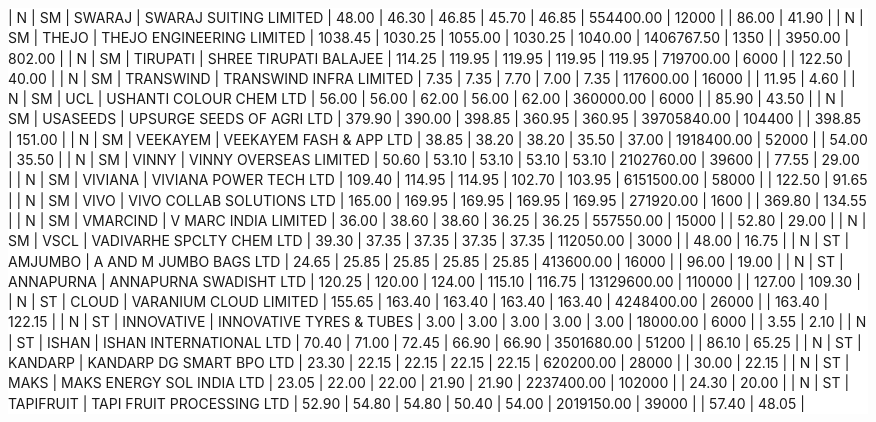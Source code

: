 | N | SM | SWARAJ | SWARAJ SUITING LIMITED | 48.00 | 46.30 | 46.85 | 45.70 | 46.85 | 554400.00 | 12000 |  | 86.00 | 41.90 |
| N | SM | THEJO | THEJO ENGINEERING LIMITED | 1038.45 | 1030.25 | 1055.00 | 1030.25 | 1040.00 | 1406767.50 | 1350 |  | 3950.00 | 802.00 |
| N | SM | TIRUPATI | SHREE TIRUPATI BALAJEE | 114.25 | 119.95 | 119.95 | 119.95 | 119.95 | 719700.00 | 6000 |  | 122.50 | 40.00 |
| N | SM | TRANSWIND | TRANSWIND INFRA LIMITED | 7.35 | 7.35 | 7.70 | 7.00 | 7.35 | 117600.00 | 16000 |  | 11.95 | 4.60 |
| N | SM | UCL | USHANTI COLOUR CHEM LTD | 56.00 | 56.00 | 62.00 | 56.00 | 62.00 | 360000.00 | 6000 |  | 85.90 | 43.50 |
| N | SM | USASEEDS | UPSURGE SEEDS OF AGRI LTD | 379.90 | 390.00 | 398.85 | 360.95 | 360.95 | 39705840.00 | 104400 |  | 398.85 | 151.00 |
| N | SM | VEEKAYEM | VEEKAYEM FASH & APP LTD | 38.85 | 38.20 | 38.20 | 35.50 | 37.00 | 1918400.00 | 52000 |  | 54.00 | 35.50 |
| N | SM | VINNY | VINNY OVERSEAS LIMITED | 50.60 | 53.10 | 53.10 | 53.10 | 53.10 | 2102760.00 | 39600 |  | 77.55 | 29.00 |
| N | SM | VIVIANA | VIVIANA POWER TECH LTD | 109.40 | 114.95 | 114.95 | 102.70 | 103.95 | 6151500.00 | 58000 |  | 122.50 | 91.65 |
| N | SM | VIVO | VIVO COLLAB SOLUTIONS LTD | 165.00 | 169.95 | 169.95 | 169.95 | 169.95 | 271920.00 | 1600 |  | 369.80 | 134.55 |
| N | SM | VMARCIND | V MARC INDIA LIMITED | 36.00 | 38.60 | 38.60 | 36.25 | 36.25 | 557550.00 | 15000 |  | 52.80 | 29.00 |
| N | SM | VSCL | VADIVARHE SPCLTY CHEM LTD | 39.30 | 37.35 | 37.35 | 37.35 | 37.35 | 112050.00 | 3000 |  | 48.00 | 16.75 |
| N | ST | AMJUMBO | A AND M JUMBO BAGS LTD | 24.65 | 25.85 | 25.85 | 25.85 | 25.85 | 413600.00 | 16000 |  | 96.00 | 19.00 |
| N | ST | ANNAPURNA | ANNAPURNA SWADISHT LTD | 120.25 | 120.00 | 124.00 | 115.10 | 116.75 | 13129600.00 | 110000 |  | 127.00 | 109.30 |
| N | ST | CLOUD | VARANIUM CLOUD LIMITED | 155.65 | 163.40 | 163.40 | 163.40 | 163.40 | 4248400.00 | 26000 |  | 163.40 | 122.15 |
| N | ST | INNOVATIVE | INNOVATIVE TYRES & TUBES | 3.00 | 3.00 | 3.00 | 3.00 | 3.00 | 18000.00 | 6000 |  | 3.55 | 2.10 |
| N | ST | ISHAN | ISHAN INTERNATIONAL LTD | 70.40 | 71.00 | 72.45 | 66.90 | 66.90 | 3501680.00 | 51200 |  | 86.10 | 65.25 |
| N | ST | KANDARP | KANDARP DG SMART BPO LTD | 23.30 | 22.15 | 22.15 | 22.15 | 22.15 | 620200.00 | 28000 |  | 30.00 | 22.15 |
| N | ST | MAKS | MAKS ENERGY SOL INDIA LTD | 23.05 | 22.00 | 22.00 | 21.90 | 21.90 | 2237400.00 | 102000 |  | 24.30 | 20.00 |
| N | ST | TAPIFRUIT | TAPI FRUIT PROCESSING LTD | 52.90 | 54.80 | 54.80 | 50.40 | 54.00 | 2019150.00 | 39000 |  | 57.40 | 48.05 |



